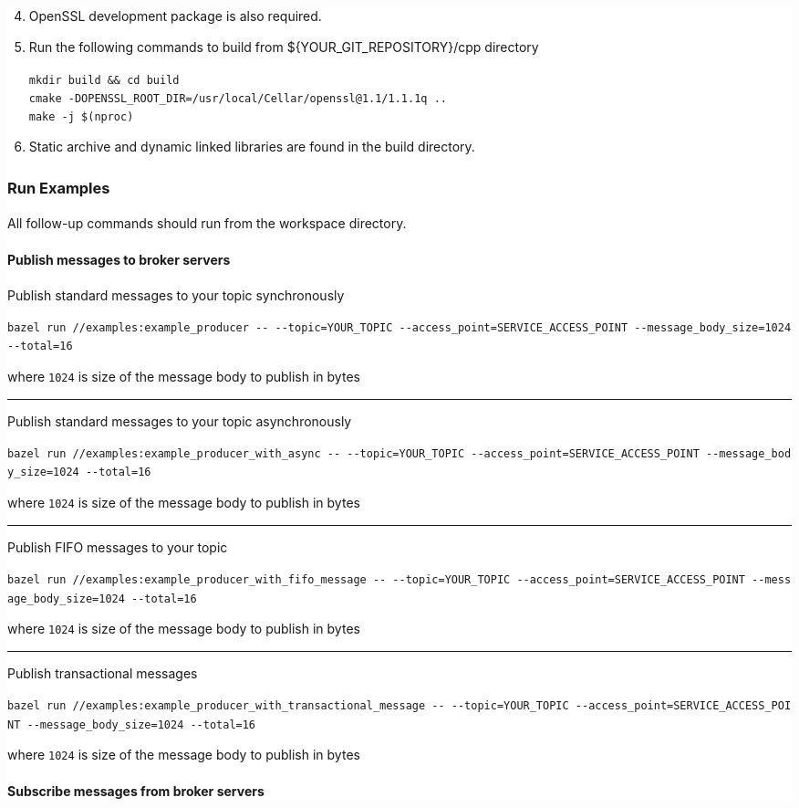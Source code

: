 4. OpenSSL development package is also required.

5. Run the following commands to build from ${YOUR_GIT_REPOSITORY}/cpp directory

   ```shell
   mkdir build && cd build
   cmake -DOPENSSL_ROOT_DIR=/usr/local/Cellar/openssl@1.1/1.1.1q ..
   make -j $(nproc)
   ```

6. Static archive and dynamic linked libraries are found in the build directory.

### Run Examples

   All follow-up commands should run from the workspace directory.

#### Publish messages to broker servers

   Publish standard messages to your topic synchronously

   ```starlark
   bazel run //examples:example_producer -- --topic=YOUR_TOPIC --access_point=SERVICE_ACCESS_POINT --message_body_size=1024 --total=16
   ```

   where `1024` is size of the message body to publish in bytes

   ---

   Publish standard messages to your topic asynchronously

   ```starlark
   bazel run //examples:example_producer_with_async -- --topic=YOUR_TOPIC --access_point=SERVICE_ACCESS_POINT --message_body_size=1024 --total=16
   ```

   where `1024` is size of the message body to publish in bytes

   ---

   Publish FIFO messages to your topic

   ```starlark
   bazel run //examples:example_producer_with_fifo_message -- --topic=YOUR_TOPIC --access_point=SERVICE_ACCESS_POINT --message_body_size=1024 --total=16
   ```

   where `1024` is size of the message body to publish in bytes

   ---

   Publish transactional messages

   ```starlark
   bazel run //examples:example_producer_with_transactional_message -- --topic=YOUR_TOPIC --access_point=SERVICE_ACCESS_POINT --message_body_size=1024 --total=16
   ```

   where `1024` is size of the message body to publish in bytes

#### Subscribe messages from broker servers
